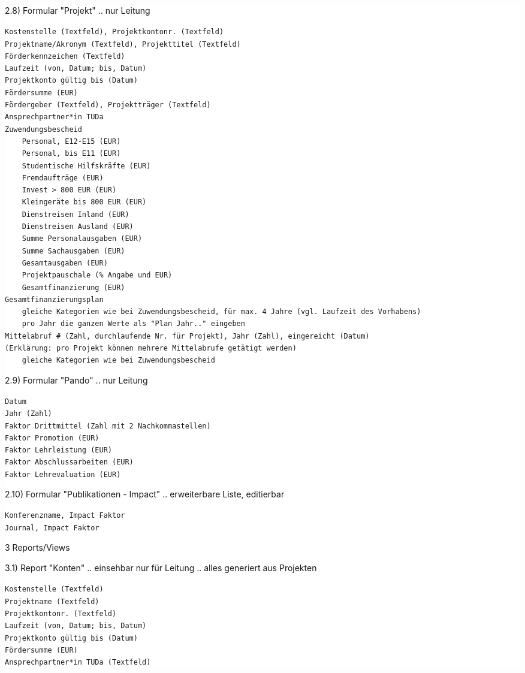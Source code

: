 2.8) Formular "Projekt" .. nur Leitung

    Kostenstelle (Textfeld), Projektkontonr. (Textfeld)
    Projektname/Akronym (Textfeld), Projekttitel (Textfeld)
    Förderkennzeichen (Textfeld)
    Laufzeit (von, Datum; bis, Datum)
    Projektkonto gültig bis (Datum)
    Fördersumme (EUR)
    Fördergeber (Textfeld), Projektträger (Textfeld)
    Ansprechpartner*in TUDa
    Zuwendungsbescheid
        Personal, E12-E15 (EUR)
        Personal, bis E11 (EUR)
        Studentische Hilfskräfte (EUR)
        Fremdaufträge (EUR)
        Invest > 800 EUR (EUR)
        Kleingeräte bis 800 EUR (EUR)
        Dienstreisen Inland (EUR)
        Dienstreisen Ausland (EUR)
        Summe Personalausgaben (EUR)
        Summe Sachausgaben (EUR)
        Gesamtausgaben (EUR)
        Projektpauschale (% Angabe und EUR)
        Gesamtfinanzierung (EUR)
    Gesamtfinanzierungsplan
        gleiche Kategorien wie bei Zuwendungsbescheid, für max. 4 Jahre (vgl. Laufzeit des Vorhabens)
        pro Jahr die ganzen Werte als "Plan Jahr.." eingeben
    Mittelabruf # (Zahl, durchlaufende Nr. für Projekt), Jahr (Zahl), eingereicht (Datum)
    (Erklärung: pro Projekt können mehrere Mittelabrufe getätigt werden)
        gleiche Kategorien wie bei Zuwendungsbescheid

2.9) Formular "Pando" .. nur Leitung

    Datum
    Jahr (Zahl)
    Faktor Drittmittel (Zahl mit 2 Nachkommastellen)
    Faktor Promotion (EUR)
    Faktor Lehrleistung (EUR)
    Faktor Abschlussarbeiten (EUR)
    Faktor Lehrevaluation (EUR)

2.10) Formular "Publikationen - Impact"
.. erweiterbare Liste, editierbar

    Konferenzname, Impact Faktor
    Journal, Impact Faktor

3 Reports/Views

3.1) Report "Konten" .. einsehbar nur für Leitung
.. alles generiert aus Projekten

    Kostenstelle (Textfeld)
    Projektname (Textfeld)
    Projektkontonr. (Textfeld)
    Laufzeit (von, Datum; bis, Datum)
    Projektkonto gültig bis (Datum)
    Fördersumme (EUR)
    Ansprechpartner*in TUDa (Textfeld)
